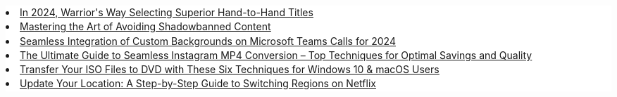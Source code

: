 <li><a href="https://digital-screen-recording.techidaily.com/in-2024-warriors-way-selecting-superior-hand-to-hand-titles/"><u>In 2024, Warrior's Way Selecting Superior Hand-to-Hand Titles</u></a></li>
<li><a href="https://facebook.techidaily.com/mastering-the-art-of-avoiding-shadowbanned-content/"><u>Mastering the Art of Avoiding Shadowbanned Content</u></a></li>
<li><a href="https://desktop-recording.techidaily.com/seamless-integration-of-custom-backgrounds-on-microsoft-teams-calls-for-2024/"><u>Seamless Integration of Custom Backgrounds on Microsoft Teams Calls for 2024</u></a></li>
<li><a href="https://discover-dash.techidaily.com/the-ultimate-guide-to-seamless-instagram-mp4-conversion-top-techniques-for-optimal-savings-and-quality/"><u>The Ultimate Guide to Seamless Instagram MP4 Conversion – Top Techniques for Optimal Savings and Quality</u></a></li>
<li><a href="https://discover-dash.techidaily.com/transfer-your-iso-files-to-dvd-with-these-six-techniques-for-windows-10-and-macos-users/"><u>Transfer Your ISO Files to DVD with These Six Techniques for Windows 10 & macOS Users</u></a></li>
<li><a href="https://discover-dash.techidaily.com/update-your-location-a-step-by-step-guide-to-switching-regions-on-netflix/"><u>Update Your Location: A Step-by-Step Guide to Switching Regions on Netflix</u></a></li>
</ul></div>


